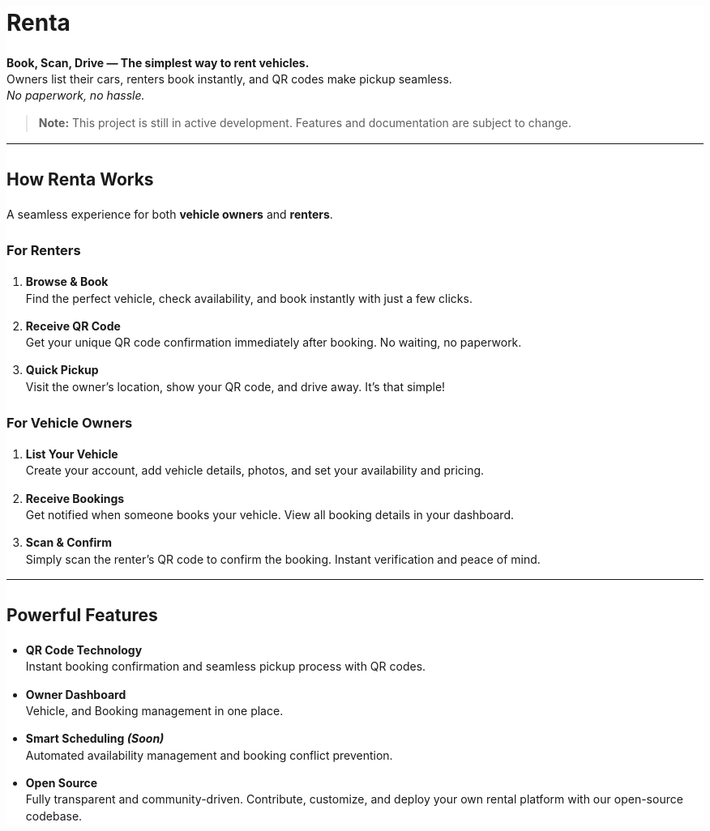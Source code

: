 # Renta

**Book, Scan, Drive — The simplest way to rent vehicles.**  
Owners list their cars, renters book instantly, and QR codes make pickup seamless.  
_No paperwork, no hassle._

> **Note:** This project is still in active development. Features and documentation are subject to change.

---

## How Renta Works

A seamless experience for both **vehicle owners** and **renters**.

### For Renters

1. **Browse & Book**  
   Find the perfect vehicle, check availability, and book instantly with just a few clicks.

2. **Receive QR Code**  
   Get your unique QR code confirmation immediately after booking. No waiting, no paperwork.

3. **Quick Pickup**  
   Visit the owner’s location, show your QR code, and drive away. It’s that simple!

### For Vehicle Owners

1. **List Your Vehicle**  
   Create your account, add vehicle details, photos, and set your availability and pricing.

2. **Receive Bookings**  
   Get notified when someone books your vehicle. View all booking details in your dashboard.

3. **Scan & Confirm**  
   Simply scan the renter’s QR code to confirm the booking. Instant verification and peace of mind.

---

## Powerful Features

- **QR Code Technology**  
  Instant booking confirmation and seamless pickup process with QR codes.

- **Owner Dashboard**  
  Vehicle, and Booking management in one place.

- **Smart Scheduling _(Soon)_** \
  Automated availability management and booking conflict prevention.

- **Open Source**  
  Fully transparent and community-driven. Contribute, customize, and deploy your own rental platform with our open-source codebase.
